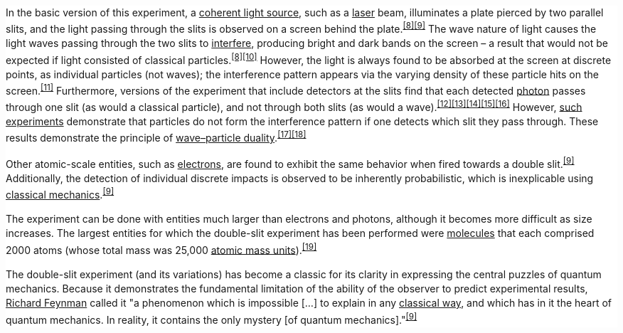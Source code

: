 In the basic version of this experiment, a [coherent light source](https://en.wikipedia.org/wiki/Coherence_(physics) "Coherence (physics)"), such as a [laser](https://en.wikipedia.org/wiki/Laser "Laser") beam, illuminates a plate pierced by two parallel slits, and the light passing through the slits is observed on a screen behind the plate.<sup id="cite_ref-Lederman_8-0"><a href="https://en.wikipedia.org/wiki/Double-slit_experiment#cite_note-Lederman-8">[8]</a></sup><sup id="cite_ref-Feynman_9-0"><a href="https://en.wikipedia.org/wiki/Double-slit_experiment#cite_note-Feynman-9">[9]</a></sup> The wave nature of light causes the light waves passing through the two slits to [interfere](https://en.wikipedia.org/wiki/Interference_(wave_propagation) "Interference (wave propagation)"), producing bright and dark bands on the screen – a result that would not be expected if light consisted of classical particles.<sup id="cite_ref-Lederman_8-1"><a href="https://en.wikipedia.org/wiki/Double-slit_experiment#cite_note-Lederman-8">[8]</a></sup><sup id="cite_ref-10"><a href="https://en.wikipedia.org/wiki/Double-slit_experiment#cite_note-10">[10]</a></sup> However, the light is always found to be absorbed at the screen at discrete points, as individual particles (not waves); the interference pattern appears via the varying density of these particle hits on the screen.<sup id="cite_ref-11"><a href="https://en.wikipedia.org/wiki/Double-slit_experiment#cite_note-11">[11]</a></sup> Furthermore, versions of the experiment that include detectors at the slits find that each detected [photon](https://en.wikipedia.org/wiki/Photon "Photon") passes through one slit (as would a classical particle), and not through both slits (as would a wave).<sup id="cite_ref-12"><a href="https://en.wikipedia.org/wiki/Double-slit_experiment#cite_note-12">[12]</a></sup><sup id="cite_ref-13"><a href="https://en.wikipedia.org/wiki/Double-slit_experiment#cite_note-13">[13]</a></sup><sup id="cite_ref-Müller-Kirsten_14-0"><a href="https://en.wikipedia.org/wiki/Double-slit_experiment#cite_note-M%C3%BCller-Kirsten-14">[14]</a></sup><sup id="cite_ref-Plotnitsky_15-0"><a href="https://en.wikipedia.org/wiki/Double-slit_experiment#cite_note-Plotnitsky-15">[15]</a></sup><sup id="cite_ref-Rae_16-0"><a href="https://en.wikipedia.org/wiki/Double-slit_experiment#cite_note-Rae-16">[16]</a></sup> However, [such experiments](https://en.wikipedia.org/wiki/Double-slit_experiment#Which_way) demonstrate that particles do not form the interference pattern if one detects which slit they pass through. These results demonstrate the principle of [wave–particle duality](https://en.wikipedia.org/wiki/Wave%E2%80%93particle_duality "Wave–particle duality").<sup id="cite_ref-17"><a href="https://en.wikipedia.org/wiki/Double-slit_experiment#cite_note-17">[17]</a></sup><sup id="cite_ref-18"><a href="https://en.wikipedia.org/wiki/Double-slit_experiment#cite_note-18">[18]</a></sup>

Other atomic-scale entities, such as [electrons](https://en.wikipedia.org/wiki/Electrons "Electrons"), are found to exhibit the same behavior when fired towards a double slit.<sup id="cite_ref-Feynman_9-1"><a href="https://en.wikipedia.org/wiki/Double-slit_experiment#cite_note-Feynman-9">[9]</a></sup> Additionally, the detection of individual discrete impacts is observed to be inherently probabilistic, which is inexplicable using [classical mechanics](https://en.wikipedia.org/wiki/Classical_mechanics "Classical mechanics").<sup id="cite_ref-Feynman_9-2"><a href="https://en.wikipedia.org/wiki/Double-slit_experiment#cite_note-Feynman-9">[9]</a></sup>

The experiment can be done with entities much larger than electrons and photons, although it becomes more difficult as size increases. The largest entities for which the double-slit experiment has been performed were [molecules](https://en.wikipedia.org/wiki/Molecule "Molecule") that each comprised 2000 atoms (whose total mass was 25,000 [atomic mass units](https://en.wikipedia.org/wiki/Atomic_mass_units "Atomic mass units")).<sup id="cite_ref-Yaakov_Y._Fein_1242–1245_19-0"><a href="https://en.wikipedia.org/wiki/Double-slit_experiment#cite_note-Yaakov_Y._Fein_1242%E2%80%931245-19">[19]</a></sup>

The double-slit experiment (and its variations) has become a classic for its clarity in expressing the central puzzles of quantum mechanics. Because it demonstrates the fundamental limitation of the ability of the observer to predict experimental results, [Richard Feynman](https://en.wikipedia.org/wiki/Richard_Feynman "Richard Feynman") called it "a phenomenon which is impossible \[…\] to explain in any [classical way](https://en.wikipedia.org/wiki/Classical_mechanics "Classical mechanics"), and which has in it the heart of quantum mechanics. In reality, it contains the only mystery \[of quantum mechanics\]."<sup id="cite_ref-Feynman_9-3"><a href="https://en.wikipedia.org/wiki/Double-slit_experiment#cite_note-Feynman-9">[9]</a></sup>
